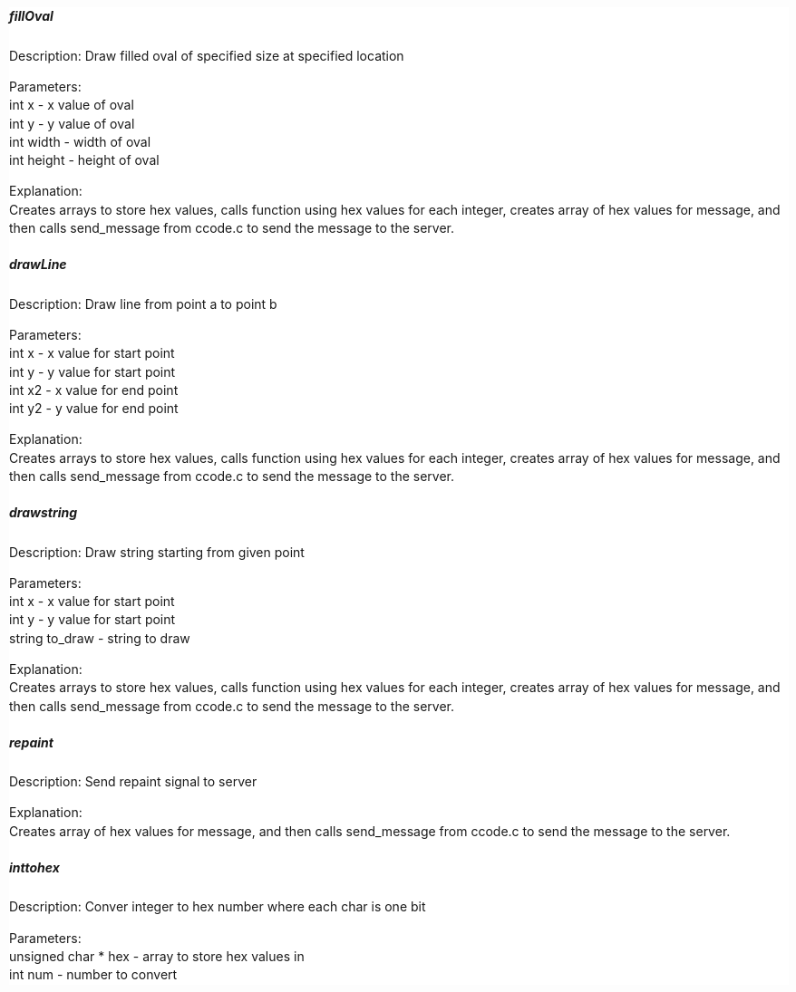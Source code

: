 ##### fillOval
Description: Draw filled oval of specified size at specified location  

Parameters:  
int x - x value of oval  
int y - y value of oval  
int width - width of oval  
int height - height of oval  

Explanation:  
Creates arrays to store hex values, calls function using hex values for each integer, creates array of hex values for message, and then calls send_message from ccode.c to send the message to the server.  

##### drawLine
Description: Draw line from point a to point b  

Parameters:  
int x - x value for start point  
int y - y value for start point  
int x2 - x value for end point  
int y2 - y value for end point  

Explanation:  
Creates arrays to store hex values, calls function using hex values for each integer, creates array of hex values for message, and then calls send_message from ccode.c to send the message to the server.  

##### drawstring
Description: Draw string starting from given point  

Parameters:  
int x - x value for start point  
int y - y value for start point  
string to_draw - string to draw  

Explanation:  
Creates arrays to store hex values, calls function using hex values for each integer, creates array of hex values for message, and then calls send_message from ccode.c to send the message to the server.  

##### repaint
Description: Send repaint signal to server  

Explanation:  
Creates array of hex values for message, and then calls send_message from ccode.c to send the message to the server.  

##### inttohex
Description: Conver integer to hex number where each char is one bit  

Parameters:  
unsigned char * hex - array to store hex values in  
int num - number to convert  

